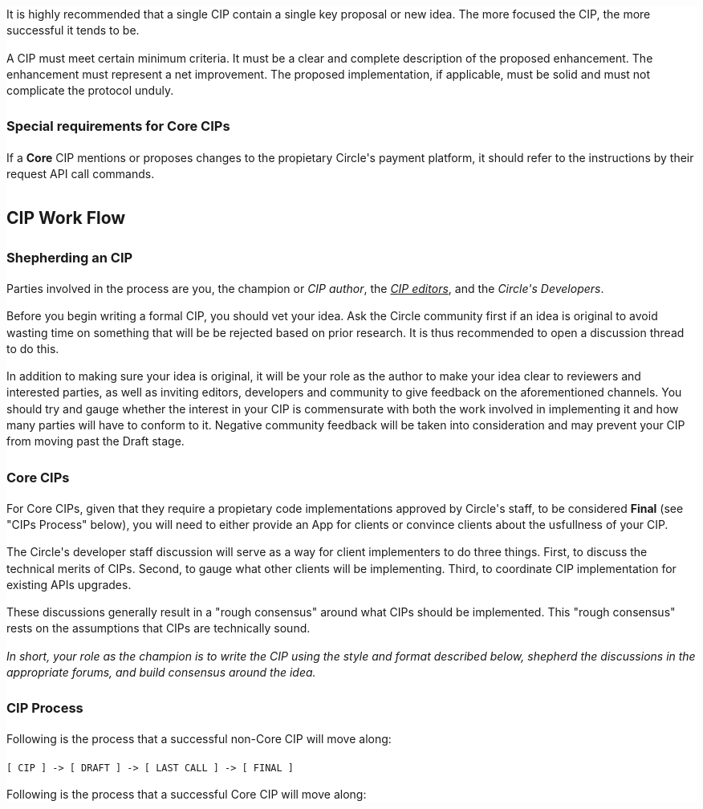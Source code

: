 It is highly recommended that a single CIP contain a single key proposal or new idea. The more focused the CIP, the more successful it tends to be.

A CIP must meet certain minimum criteria. It must be a clear and complete description of the proposed enhancement. The enhancement must represent a net improvement. The proposed implementation, if applicable, must be solid and must not complicate the protocol unduly.

### Special requirements for Core CIPs

If a **Core** CIP mentions or proposes changes to the propietary Circle's payment platform, it should refer to the instructions by their request API call commands.

## CIP Work Flow

### Shepherding an CIP

Parties involved in the process are you, the champion or *CIP author*, the [*CIP editors*](#cip-editors), and the *Circle's Developers*.

Before you begin writing a formal CIP, you should vet your idea. Ask the Circle community first if an idea is original to avoid wasting time on something that will be be rejected based on prior research. It is thus recommended to open a discussion thread to do this.

In addition to making sure your idea is original, it will be your role as the author to make your idea clear to reviewers and interested parties, as well as inviting editors, developers and community to give feedback on the aforementioned channels. You should try and gauge whether the interest in your CIP is commensurate with both the work involved in implementing it and how many parties will have to conform to it. Negative community feedback will be taken into consideration and may prevent your CIP from moving past the Draft stage.

### Core CIPs

For Core CIPs, given that they require a propietary code implementations approved by Circle's staff, to be considered **Final** (see "CIPs Process" below), you will need to either provide an App for clients or convince clients about the usfullness of your CIP.

The Circle's developer staff discussion will serve as a way for client implementers to do three things. First, to discuss the technical merits of CIPs. Second, to gauge what other clients will be implementing. Third, to coordinate CIP implementation for existing APIs upgrades.

These discussions generally result in a "rough consensus" around what CIPs should be implemented. This "rough consensus" rests on the assumptions that CIPs are technically sound.

*In short, your role as the champion is to write the CIP using the style and format described below, shepherd the discussions in the appropriate forums, and build consensus around the idea.* 

### CIP Process 

Following is the process that a successful non-Core CIP will move along:

```
[ CIP ] -> [ DRAFT ] -> [ LAST CALL ] -> [ FINAL ]
```

Following is the process that a successful Core CIP will move along:
